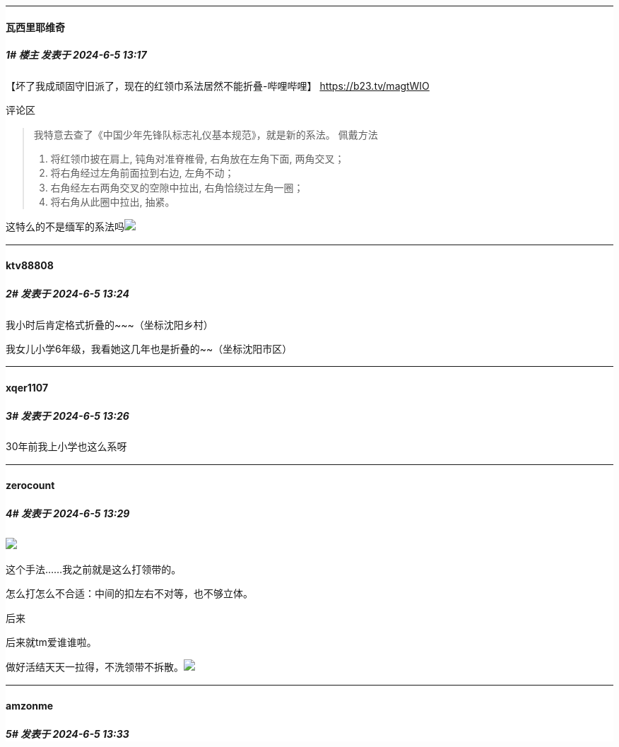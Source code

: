 ﻿
*****

####  瓦西里耶维奇  
##### 1#       楼主       发表于 2024-6-5 13:17

【坏了我成顽固守旧派了，现在的红领巾系法居然不能折叠-哔哩哔哩】 https://b23.tv/magtWIO

评论区<blockquote>我特意去查了《中国少年先锋队标志礼仪基本规范》，就是新的系法。
佩戴方法
1. 将红领巾披在肩上, 钝角对准脊椎骨, 右角放在左角下面, 两角交叉；
2. 将右角经过左角前面拉到右边, 左角不动；
3. 右角经左右两角交叉的空隙中拉出, 右角恰绕过左角一圈；
4. 将右角从此圈中拉出, 抽紧。</blockquote>
这特么的不是缅军的系法吗<img src="https://static.saraba1st.com/image/smiley/face2017/144.png" referrerpolicy="no-referrer">

*****

####  ktv88808  
##### 2#       发表于 2024-6-5 13:24

我小时后肯定格式折叠的~~~（坐标沈阳乡村）

我女儿小学6年级，我看她这几年也是折叠的~~（坐标沈阳市区）

*****

####  xqer1107  
##### 3#       发表于 2024-6-5 13:26

30年前我上小学也这么系呀

*****

####  zerocount  
##### 4#       发表于 2024-6-5 13:29

<img src="https://static.saraba1st.com/image/smiley/face2017/018.png" referrerpolicy="no-referrer">

这个手法……我之前就是这么打领带的。

怎么打怎么不合适：中间的扣左右不对等，也不够立体。

后来

后来就tm爱谁谁啦。

做好活结天天一拉得，不洗领带不拆散。<img src="https://static.saraba1st.com/image/smiley/face2017/044.png" referrerpolicy="no-referrer">

*****

####  amzonme  
##### 5#       发表于 2024-6-5 13:33
